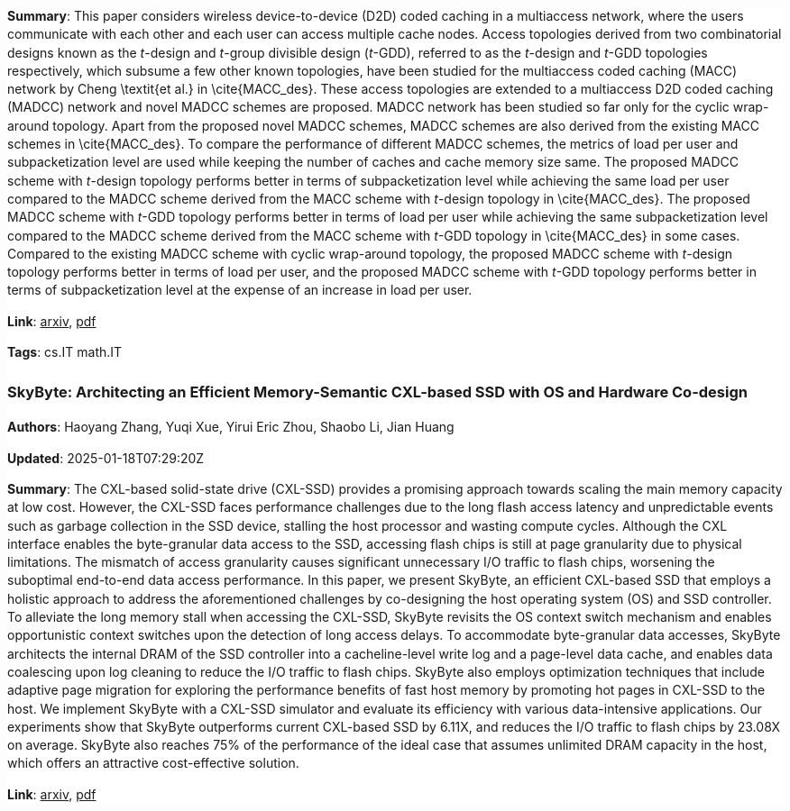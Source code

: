 **Summary**: This paper considers wireless device-to-device (D2D) coded caching in a multiaccess network, where the users communicate with each other and each user can access multiple cache nodes. Access topologies derived from two combinatorial designs known as the $t$-design and $t$-group divisible design ($t$-GDD), referred to as the $t$-design and $t$-GDD topologies respectively, which subsume a few other known topologies, have been studied for the multiaccess coded caching (MACC) network by Cheng \textit{et al.} in \cite{MACC_des}. These access topologies are extended to a multiaccess D2D coded caching (MADCC) network and novel MADCC schemes are proposed. MADCC network has been studied so far only for the cyclic wrap-around topology. Apart from the proposed novel MADCC schemes, MADCC schemes are also derived from the existing MACC schemes in \cite{MACC_des}. To compare the performance of different MADCC schemes, the metrics of load per user and subpacketization level are used while keeping the number of caches and cache memory size same. The proposed MADCC scheme with $t$-design topology performs better in terms of subpacketization level while achieving the same load per user compared to the MADCC scheme derived from the MACC scheme with $t$-design topology in \cite{MACC_des}. The proposed MADCC scheme with $t$-GDD topology performs better in terms of load per user while achieving the same subpacketization level compared to the MADCC scheme derived from the MACC scheme with $t$-GDD topology in \cite{MACC_des} in some cases. Compared to the existing MADCC scheme with cyclic wrap-around topology, the proposed MADCC scheme with $t$-design topology performs better in terms of load per user, and the proposed MADCC scheme with $t$-GDD topology performs better in terms of subpacketization level at the expense of an increase in load per user.

**Link**: [arxiv](http://arxiv.org/abs/2501.10756v1),  [pdf](http://arxiv.org/pdf/2501.10756v1)

**Tags**: cs.IT math.IT 



### SkyByte: Architecting an Efficient Memory-Semantic CXL-based SSD with OS   and Hardware Co-design
**Authors**: Haoyang Zhang, Yuqi Xue, Yirui Eric Zhou, Shaobo Li, Jian Huang

**Updated**: 2025-01-18T07:29:20Z

**Summary**: The CXL-based solid-state drive (CXL-SSD) provides a promising approach towards scaling the main memory capacity at low cost. However, the CXL-SSD faces performance challenges due to the long flash access latency and unpredictable events such as garbage collection in the SSD device, stalling the host processor and wasting compute cycles. Although the CXL interface enables the byte-granular data access to the SSD, accessing flash chips is still at page granularity due to physical limitations. The mismatch of access granularity causes significant unnecessary I/O traffic to flash chips, worsening the suboptimal end-to-end data access performance. In this paper, we present SkyByte, an efficient CXL-based SSD that employs a holistic approach to address the aforementioned challenges by co-designing the host operating system (OS) and SSD controller. To alleviate the long memory stall when accessing the CXL-SSD, SkyByte revisits the OS context switch mechanism and enables opportunistic context switches upon the detection of long access delays. To accommodate byte-granular data accesses, SkyByte architects the internal DRAM of the SSD controller into a cacheline-level write log and a page-level data cache, and enables data coalescing upon log cleaning to reduce the I/O traffic to flash chips. SkyByte also employs optimization techniques that include adaptive page migration for exploring the performance benefits of fast host memory by promoting hot pages in CXL-SSD to the host. We implement SkyByte with a CXL-SSD simulator and evaluate its efficiency with various data-intensive applications. Our experiments show that SkyByte outperforms current CXL-based SSD by 6.11X, and reduces the I/O traffic to flash chips by 23.08X on average. SkyByte also reaches 75% of the performance of the ideal case that assumes unlimited DRAM capacity in the host, which offers an attractive cost-effective solution.

**Link**: [arxiv](http://arxiv.org/abs/2501.10682v1),  [pdf](http://arxiv.org/pdf/2501.10682v1)

